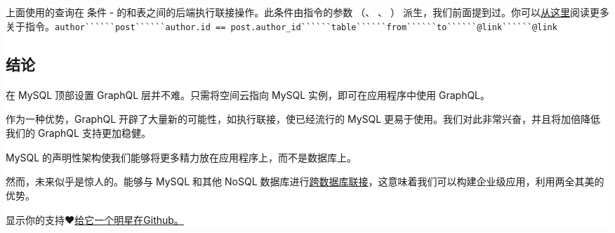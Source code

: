 上面使用的查询在 条件 - 的和表之间的后端执行联接操作。此条件由指令的参数 （、 、 ） 派生，我们前面提到过。你可以[从这里](https://zshipu.com/t?url=../essentials/data-modelling/types-and-directives/#link-directive)阅读更多关于指令。```author``````post``````author.id == post.author_id``````table``````from``````to``````@link``````@link```

## 结论

在 MySQL 顶部设置 GraphQL 层并不难。只需将空间云指向 MySQL 实例，即可在应用程序中使用 GraphQL。

作为一种优势，GraphQL 开辟了大量新的可能性，如执行联接，使已经流行的 MySQL 更易于使用。我们对此非常兴奋，并且将加倍降低我们的 GraphQL 支持更加稳健。

MySQL 的声明性架构使我们能够将更多精力放在应用程序上，而不是数据库上。

然而，未来似乎是惊人的。能够与 MySQL 和其他 NoSQL 数据库进行[跨数据库联接](https://zshipu.com/t?url=https://docs.spaceuptech.com/essentials/queries/joins/)，这意味着我们可以构建企业级应用，利用两全其美的优势。

显示你的支持❤️[给它一个明星在Github。](https://zshipu.com/t?url=https://github.com/spaceuptech/space-cloud)
